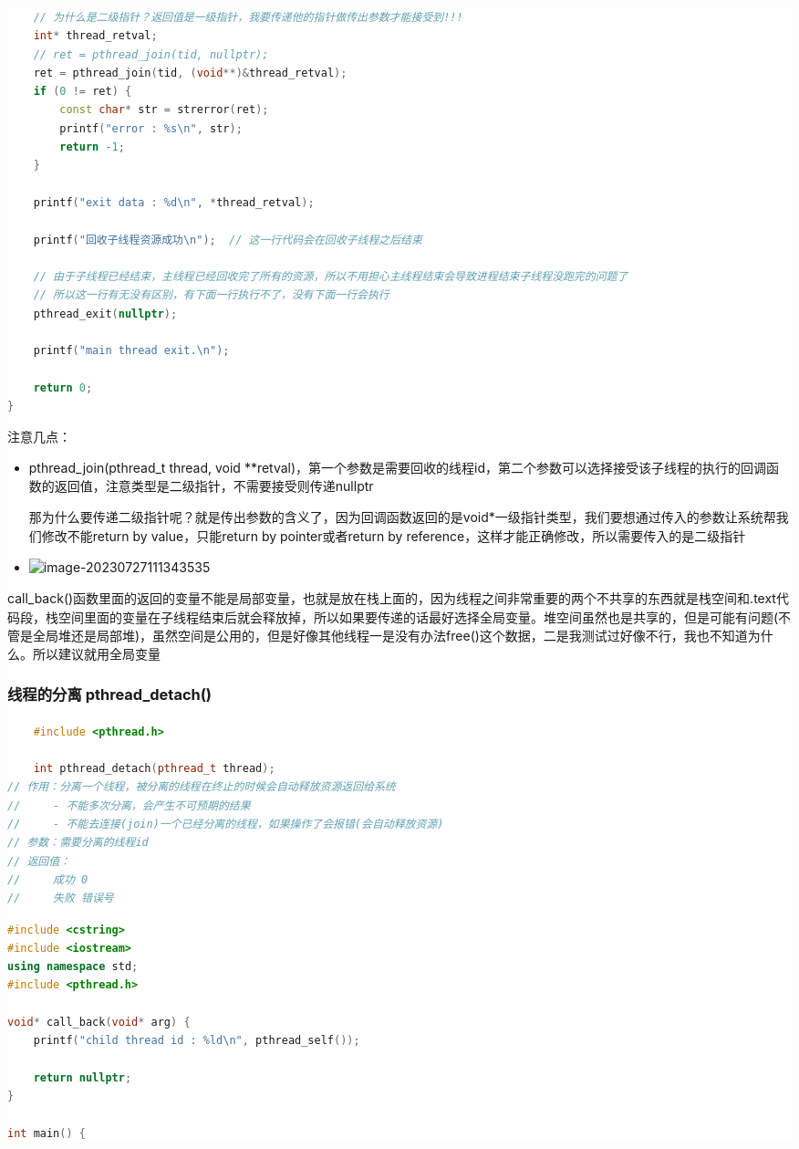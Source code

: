 ~~~cpp
    // 为什么是二级指针？返回值是一级指针，我要传递他的指针做传出参数才能接受到!!!
    int* thread_retval;
    // ret = pthread_join(tid, nullptr);
    ret = pthread_join(tid, (void**)&thread_retval);
    if (0 != ret) {
        const char* str = strerror(ret);
        printf("error : %s\n", str);
        return -1;
    }

    printf("exit data : %d\n", *thread_retval);

    printf("回收子线程资源成功\n");  // 这一行代码会在回收子线程之后结束

    // 由于子线程已经结束，主线程已经回收完了所有的资源，所以不用担心主线程结束会导致进程结束子线程没跑完的问题了
    // 所以这一行有无没有区别，有下面一行执行不了，没有下面一行会执行
    pthread_exit(nullptr);

    printf("main thread exit.\n");

    return 0;
}
~~~

注意几点：

- pthread_join(pthread_t thread, void **retval)，第一个参数是需要回收的线程id，第二个参数可以选择接受该子线程的执行的回调函数的返回值，注意类型是二级指针，不需要接受则传递nullptr

  那为什么要传递二级指针呢？就是传出参数的含义了，因为回调函数返回的是void*一级指针类型，我们要想通过传入的参数让系统帮我们修改不能return by value，只能return by pointer或者return by reference，这样才能正确修改，所以需要传入的是二级指针

- ![image-20230727111343535](https://img-blog.csdnimg.cn/ed6a80c46893431dbced4e7364dc5cc1.png)

call_back()函数里面的返回的变量不能是局部变量，也就是放在栈上面的，因为线程之间非常重要的两个不共享的东西就是栈空间和.text代码段，栈空间里面的变量在子线程结束后就会释放掉，所以如果要传递的话最好选择全局变量。堆空间虽然也是共享的，但是可能有问题(不管是全局堆还是局部堆)，虽然空间是公用的，但是好像其他线程一是没有办法free()这个数据，二是我测试过好像不行，我也不知道为什么。所以建议就用全局变量

### 线程的分离 pthread_detach()

~~~cpp
	#include <pthread.h>

	int pthread_detach(pthread_t thread);
// 作用：分离一个线程，被分离的线程在终止的时候会自动释放资源返回给系统
//     - 不能多次分离，会产生不可预期的结果
//     - 不能去连接(join)一个已经分离的线程，如果操作了会报错(会自动释放资源)
// 参数：需要分离的线程id
// 返回值：
//     成功 0
//     失败 错误号
~~~

~~~cpp
#include <cstring>
#include <iostream>
using namespace std;
#include <pthread.h>

void* call_back(void* arg) {
    printf("child thread id : %ld\n", pthread_self());

    return nullptr;
}

int main() {
~~~